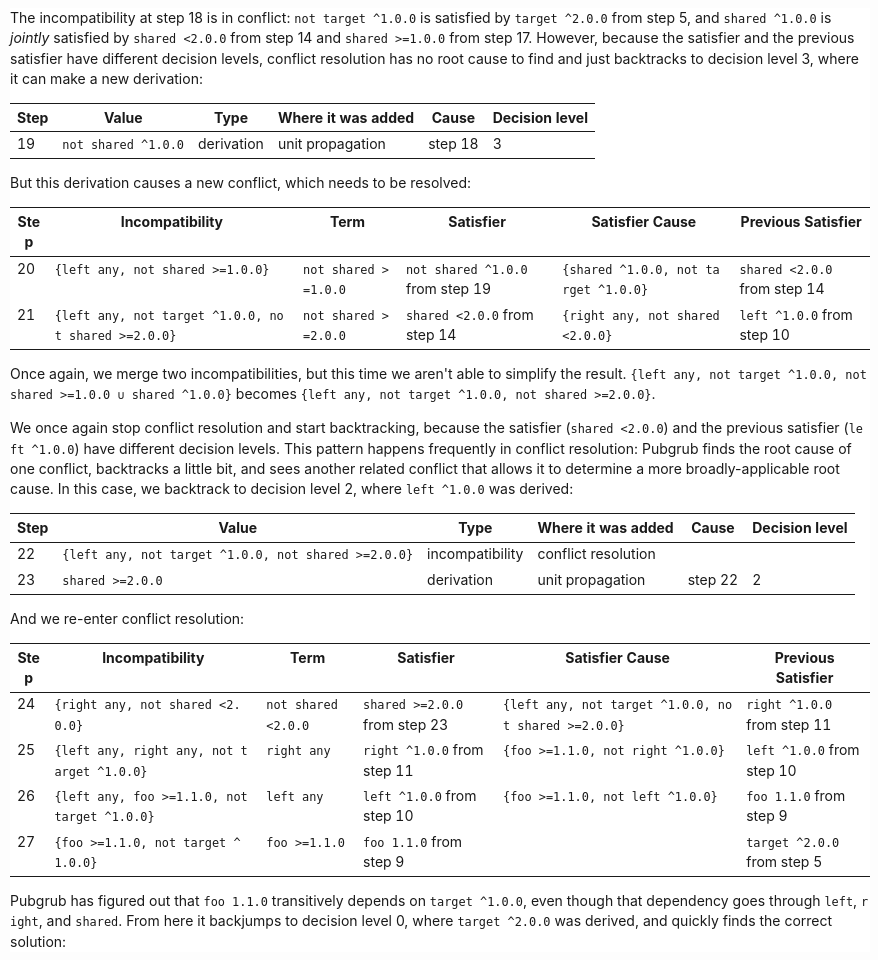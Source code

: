 The incompatibility at step 18 is in conflict: `not target ^1.0.0` is satisfied
by `target ^2.0.0` from step 5, and `shared ^1.0.0` is *jointly* satisfied by
`shared <2.0.0` from step 14 and `shared >=1.0.0` from step 17. However, because
the satisfier and the previous satisfier have different decision levels,
conflict resolution has no root cause to find and just backtracks to decision
level 3, where it can make a new derivation:

| Step | Value | Type | Where it was added | Cause | Decision level |
| ---- | ----- | ---- | ------------------ | ----- | -------------- |
| 19 | `not shared ^1.0.0` | derivation | unit propagation | step 18 | 3 |

But this derivation causes a new conflict, which needs to be resolved:

| Step | Incompatibility | Term | Satisfier | Satisfier Cause | Previous Satisfier |
| ---- | --------------- | ---- | --------- | --------------- | ------------------ |
| 20 | `{left any, not shared >=1.0.0}` | `not shared >=1.0.0` | `not shared ^1.0.0` from step 19 | `{shared ^1.0.0, not target ^1.0.0}` | `shared <2.0.0` from step 14 |
| 21 | `{left any, not target ^1.0.0, not shared >=2.0.0}` | `not shared >=2.0.0` | `shared <2.0.0` from step 14 | `{right any, not shared <2.0.0}` | `left ^1.0.0` from step 10 |

Once again, we merge two incompatibilities, but this time we aren't able to
simplify the result.
`{left any, not target ^1.0.0, not shared >=1.0.0 ∪ shared ^1.0.0}` becomes
`{left any, not target ^1.0.0, not shared >=2.0.0}`.

We once again stop conflict resolution and start backtracking, because the
satisfier (`shared <2.0.0`) and the previous satisfier (`left ^1.0.0`) have
different decision levels. This pattern happens frequently in conflict
resolution: Pubgrub finds the root cause of one conflict, backtracks a little
bit, and sees another related conflict that allows it to determine a more
broadly-applicable root cause. In this case, we backtrack to decision level 2,
where `left ^1.0.0` was derived:

| Step | Value | Type | Where it was added | Cause | Decision level |
| ---- | ----- | ---- | ------------------ | ----- | -------------- |
| 22 | `{left any, not target ^1.0.0, not shared >=2.0.0}` | incompatibility | conflict resolution | | |
| 23 | `shared >=2.0.0` | derivation | unit propagation | step 22 | 2 |

And we re-enter conflict resolution:

| Step | Incompatibility | Term | Satisfier | Satisfier Cause | Previous Satisfier |
| ---- | --------------- | ---- | --------- | --------------- | ------------------ |
| 24 | `{right any, not shared <2.0.0}` | `not shared <2.0.0` | `shared >=2.0.0` from step 23 | `{left any, not target ^1.0.0, not shared >=2.0.0}` | `right ^1.0.0` from step 11 |
| 25 | `{left any, right any, not target ^1.0.0}` | `right any` | `right ^1.0.0` from step 11 | `{foo >=1.1.0, not right ^1.0.0}` | `left ^1.0.0` from step 10 |
| 26 | `{left any, foo >=1.1.0, not target ^1.0.0}` | `left any` | `left ^1.0.0` from step 10 | `{foo >=1.1.0, not left ^1.0.0}` | `foo 1.1.0` from step 9 |
| 27 | `{foo >=1.1.0, not target ^1.0.0}` | `foo >=1.1.0` | `foo 1.1.0` from step 9 | | `target ^2.0.0` from step 5 |

Pubgrub has figured out that `foo 1.1.0` transitively depends on `target
^1.0.0`, even though that dependency goes through `left`, `right`, and `shared`.
From here it backjumps to decision level 0, where `target ^2.0.0` was derived,
and quickly finds the correct solution:
